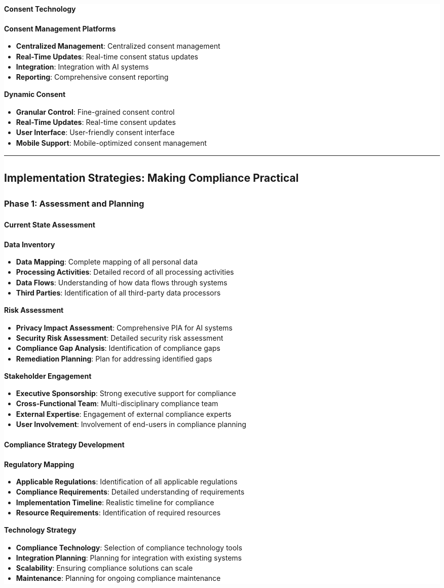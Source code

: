 #### **Consent Technology**

**Consent Management Platforms**
- **Centralized Management**: Centralized consent management
- **Real-Time Updates**: Real-time consent status updates
- **Integration**: Integration with AI systems
- **Reporting**: Comprehensive consent reporting

**Dynamic Consent**
- **Granular Control**: Fine-grained consent control
- **Real-Time Updates**: Real-time consent updates
- **User Interface**: User-friendly consent interface
- **Mobile Support**: Mobile-optimized consent management

---

## Implementation Strategies: Making Compliance Practical

### **Phase 1: Assessment and Planning**

#### **Current State Assessment**

**Data Inventory**
- **Data Mapping**: Complete mapping of all personal data
- **Processing Activities**: Detailed record of all processing activities
- **Data Flows**: Understanding of how data flows through systems
- **Third Parties**: Identification of all third-party data processors

**Risk Assessment**
- **Privacy Impact Assessment**: Comprehensive PIA for AI systems
- **Security Risk Assessment**: Detailed security risk assessment
- **Compliance Gap Analysis**: Identification of compliance gaps
- **Remediation Planning**: Plan for addressing identified gaps

**Stakeholder Engagement**
- **Executive Sponsorship**: Strong executive support for compliance
- **Cross-Functional Team**: Multi-disciplinary compliance team
- **External Expertise**: Engagement of external compliance experts
- **User Involvement**: Involvement of end-users in compliance planning

#### **Compliance Strategy Development**

**Regulatory Mapping**
- **Applicable Regulations**: Identification of all applicable regulations
- **Compliance Requirements**: Detailed understanding of requirements
- **Implementation Timeline**: Realistic timeline for compliance
- **Resource Requirements**: Identification of required resources

**Technology Strategy**
- **Compliance Technology**: Selection of compliance technology tools
- **Integration Planning**: Planning for integration with existing systems
- **Scalability**: Ensuring compliance solutions can scale
- **Maintenance**: Planning for ongoing compliance maintenance
